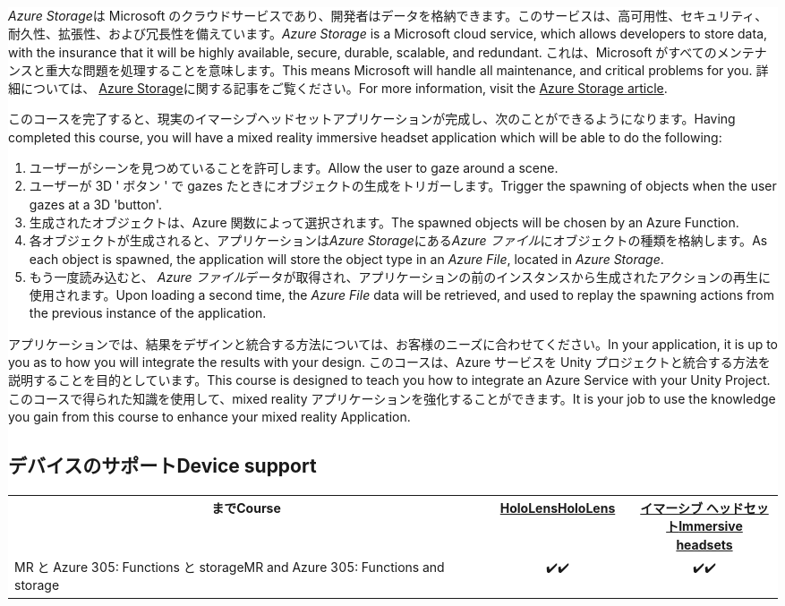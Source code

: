 <span data-ttu-id="dc8e3-117">*Azure Storage*は Microsoft のクラウドサービスであり、開発者はデータを格納できます。このサービスは、高可用性、セキュリティ、耐久性、拡張性、および冗長性を備えています。</span><span class="sxs-lookup"><span data-stu-id="dc8e3-117">*Azure Storage* is a Microsoft cloud service, which allows developers to store data, with the insurance that it will be highly available, secure, durable, scalable, and redundant.</span></span> <span data-ttu-id="dc8e3-118">これは、Microsoft がすべてのメンテナンスと重大な問題を処理することを意味します。</span><span class="sxs-lookup"><span data-stu-id="dc8e3-118">This means Microsoft will handle all maintenance, and critical problems for you.</span></span> <span data-ttu-id="dc8e3-119">詳細については、 [Azure Storage](https://docs.microsoft.com/azure/storage/common/storage-introduction)に関する記事をご覧ください。</span><span class="sxs-lookup"><span data-stu-id="dc8e3-119">For more information, visit the [Azure Storage article](https://docs.microsoft.com/azure/storage/common/storage-introduction).</span></span>

<span data-ttu-id="dc8e3-120">このコースを完了すると、現実のイマーシブヘッドセットアプリケーションが完成し、次のことができるようになります。</span><span class="sxs-lookup"><span data-stu-id="dc8e3-120">Having completed this course, you will have a mixed reality immersive headset application which will be able to do the following:</span></span>

1.  <span data-ttu-id="dc8e3-121">ユーザーがシーンを見つめていることを許可します。</span><span class="sxs-lookup"><span data-stu-id="dc8e3-121">Allow the user to gaze around a scene.</span></span>
2.  <span data-ttu-id="dc8e3-122">ユーザーが 3D ' ボタン ' で gazes たときにオブジェクトの生成をトリガーします。</span><span class="sxs-lookup"><span data-stu-id="dc8e3-122">Trigger the spawning of objects when the user gazes at a 3D 'button'.</span></span>
3.  <span data-ttu-id="dc8e3-123">生成されたオブジェクトは、Azure 関数によって選択されます。</span><span class="sxs-lookup"><span data-stu-id="dc8e3-123">The spawned objects will be chosen by an Azure Function.</span></span>
4.  <span data-ttu-id="dc8e3-124">各オブジェクトが生成されると、アプリケーションは*Azure Storage*にある*Azure ファイル*にオブジェクトの種類を格納します。</span><span class="sxs-lookup"><span data-stu-id="dc8e3-124">As each object is spawned, the application will store the object type in an *Azure File*, located in *Azure Storage*.</span></span>
5.  <span data-ttu-id="dc8e3-125">もう一度読み込むと、 *Azure ファイル*データが取得され、アプリケーションの前のインスタンスから生成されたアクションの再生に使用されます。</span><span class="sxs-lookup"><span data-stu-id="dc8e3-125">Upon loading a second time, the *Azure File* data will be retrieved, and used to replay the spawning actions from the previous instance of the application.</span></span>

<span data-ttu-id="dc8e3-126">アプリケーションでは、結果をデザインと統合する方法については、お客様のニーズに合わせてください。</span><span class="sxs-lookup"><span data-stu-id="dc8e3-126">In your application, it is up to you as to how you will integrate the results with your design.</span></span> <span data-ttu-id="dc8e3-127">このコースは、Azure サービスを Unity プロジェクトと統合する方法を説明することを目的としています。</span><span class="sxs-lookup"><span data-stu-id="dc8e3-127">This course is designed to teach you how to integrate an Azure Service with your Unity Project.</span></span> <span data-ttu-id="dc8e3-128">このコースで得られた知識を使用して、mixed reality アプリケーションを強化することができます。</span><span class="sxs-lookup"><span data-stu-id="dc8e3-128">It is your job to use the knowledge you gain from this course to enhance your mixed reality Application.</span></span>

## <a name="device-support"></a><span data-ttu-id="dc8e3-129">デバイスのサポート</span><span class="sxs-lookup"><span data-stu-id="dc8e3-129">Device support</span></span>

<table>
<tr>
<th><span data-ttu-id="dc8e3-130">まで</span><span class="sxs-lookup"><span data-stu-id="dc8e3-130">Course</span></span></th><th style="width:150px"> <span data-ttu-id="dc8e3-131"><a href="hololens-hardware-details.md">HoloLens</a></span><span class="sxs-lookup"><span data-stu-id="dc8e3-131"><a href="hololens-hardware-details.md">HoloLens</a></span></span></th><th style="width:150px"> <span data-ttu-id="dc8e3-132"><a href="immersive-headset-hardware-details.md">イマーシブ ヘッドセット</a></span><span class="sxs-lookup"><span data-stu-id="dc8e3-132"><a href="immersive-headset-hardware-details.md">Immersive headsets</a></span></span></th>
</tr><tr>
<td><span data-ttu-id="dc8e3-133">MR と Azure 305: Functions と storage</span><span class="sxs-lookup"><span data-stu-id="dc8e3-133">MR and Azure 305: Functions and storage</span></span></td><td style="text-align: center;"> <span data-ttu-id="dc8e3-134">✔️</span><span class="sxs-lookup"><span data-stu-id="dc8e3-134">✔️</span></span></td><td style="text-align: center;"> <span data-ttu-id="dc8e3-135">✔️</span><span class="sxs-lookup"><span data-stu-id="dc8e3-135">✔️</span></span></td>
</tr>
</table>
